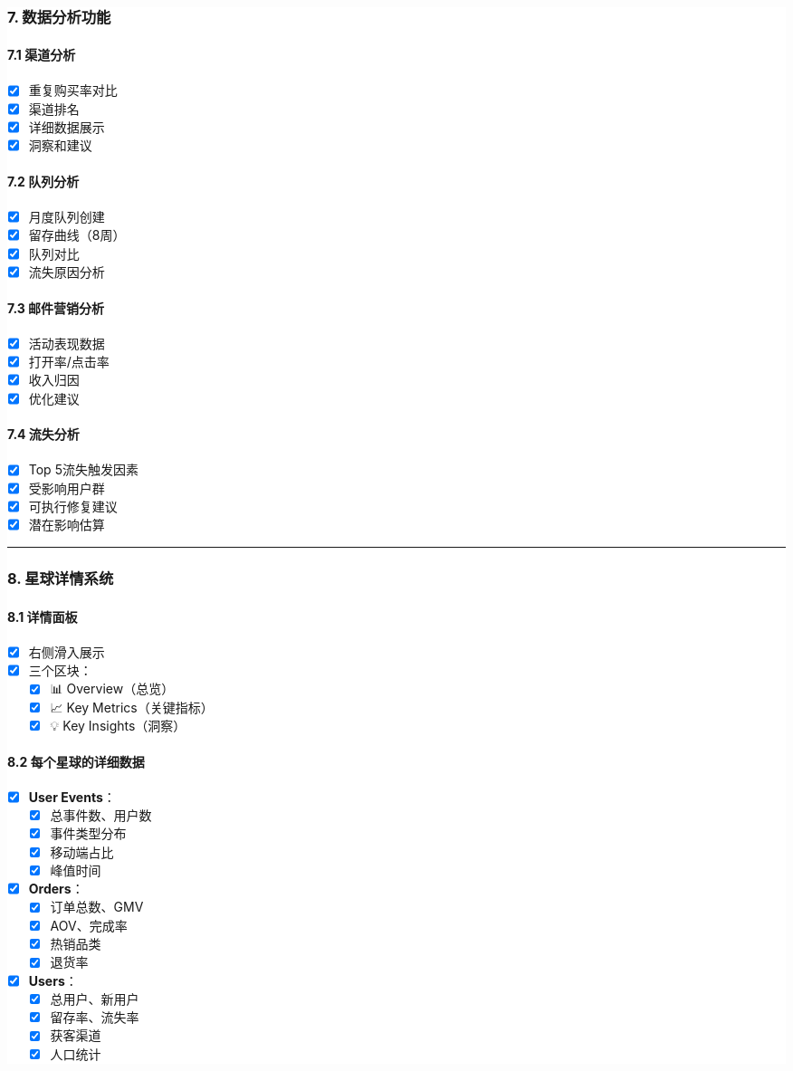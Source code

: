 
### 7. 数据分析功能

#### 7.1 渠道分析
- [x] 重复购买率对比
- [x] 渠道排名
- [x] 详细数据展示
- [x] 洞察和建议

#### 7.2 队列分析
- [x] 月度队列创建
- [x] 留存曲线（8周）
- [x] 队列对比
- [x] 流失原因分析

#### 7.3 邮件营销分析
- [x] 活动表现数据
- [x] 打开率/点击率
- [x] 收入归因
- [x] 优化建议

#### 7.4 流失分析
- [x] Top 5流失触发因素
- [x] 受影响用户群
- [x] 可执行修复建议
- [x] 潜在影响估算

---

### 8. 星球详情系统

#### 8.1 详情面板
- [x] 右侧滑入展示
- [x] 三个区块：
  - [x] 📊 Overview（总览）
  - [x] 📈 Key Metrics（关键指标）
  - [x] 💡 Key Insights（洞察）

#### 8.2 每个星球的详细数据
- [x] **User Events**：
  - [x] 总事件数、用户数
  - [x] 事件类型分布
  - [x] 移动端占比
  - [x] 峰值时间
  
- [x] **Orders**：
  - [x] 订单总数、GMV
  - [x] AOV、完成率
  - [x] 热销品类
  - [x] 退货率
  
- [x] **Users**：
  - [x] 总用户、新用户
  - [x] 留存率、流失率
  - [x] 获客渠道
  - [x] 人口统计
